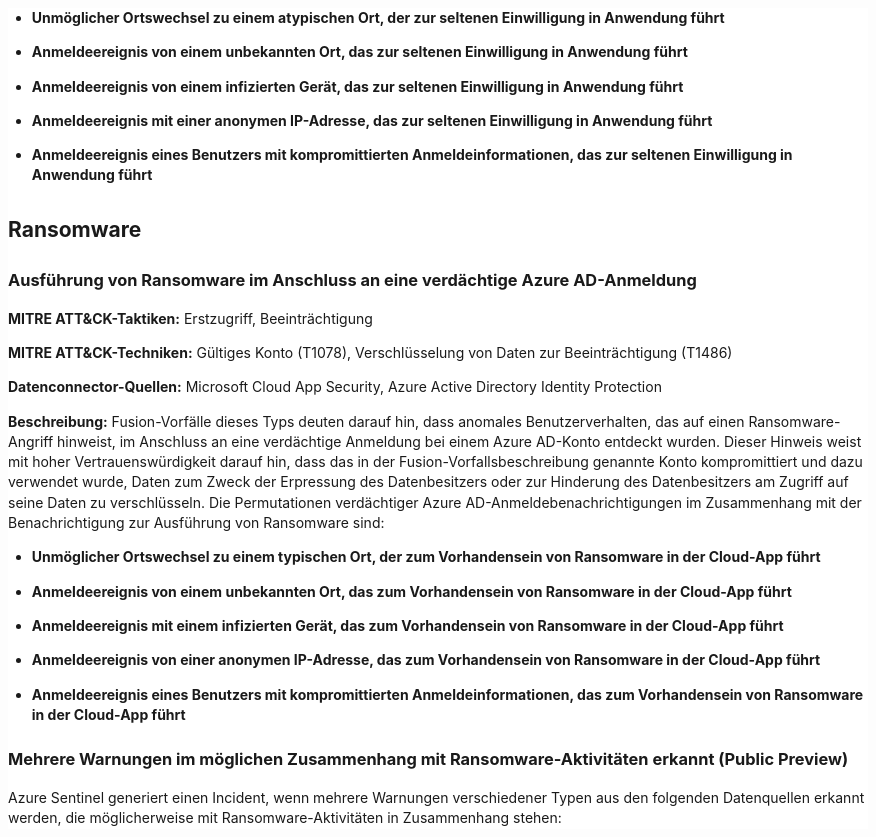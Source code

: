 - **Unmöglicher Ortswechsel zu einem atypischen Ort, der zur seltenen Einwilligung in Anwendung führt**

- **Anmeldeereignis von einem unbekannten Ort, das zur seltenen Einwilligung in Anwendung führt**

- **Anmeldeereignis von einem infizierten Gerät, das zur seltenen Einwilligung in Anwendung führt**

- **Anmeldeereignis mit einer anonymen IP-Adresse, das zur seltenen Einwilligung in Anwendung führt**

- **Anmeldeereignis eines Benutzers mit kompromittierten Anmeldeinformationen, das zur seltenen Einwilligung in Anwendung führt**

## <a name="ransomware"></a>Ransomware

### <a name="ransomware-execution-following-suspicious-azure-ad-sign-in"></a>Ausführung von Ransomware im Anschluss an eine verdächtige Azure AD-Anmeldung

**MITRE ATT&CK-Taktiken:** Erstzugriff, Beeinträchtigung

**MITRE ATT&CK-Techniken:** Gültiges Konto (T1078), Verschlüsselung von Daten zur Beeinträchtigung (T1486)

**Datenconnector-Quellen:** Microsoft Cloud App Security, Azure Active Directory Identity Protection

**Beschreibung:** Fusion-Vorfälle dieses Typs deuten darauf hin, dass anomales Benutzerverhalten, das auf einen Ransomware-Angriff hinweist, im Anschluss an eine verdächtige Anmeldung bei einem Azure AD-Konto entdeckt wurden. Dieser Hinweis weist mit hoher Vertrauenswürdigkeit darauf hin, dass das in der Fusion-Vorfallsbeschreibung genannte Konto kompromittiert und dazu verwendet wurde, Daten zum Zweck der Erpressung des Datenbesitzers oder zur Hinderung des Datenbesitzers am Zugriff auf seine Daten zu verschlüsseln. Die Permutationen verdächtiger Azure AD-Anmeldebenachrichtigungen im Zusammenhang mit der Benachrichtigung zur Ausführung von Ransomware sind:  

- **Unmöglicher Ortswechsel zu einem typischen Ort, der zum Vorhandensein von Ransomware in der Cloud-App führt**

- **Anmeldeereignis von einem unbekannten Ort, das zum Vorhandensein von Ransomware in der Cloud-App führt**

- **Anmeldeereignis mit einem infizierten Gerät, das zum Vorhandensein von Ransomware in der Cloud-App führt**

- **Anmeldeereignis von einer anonymen IP-Adresse, das zum Vorhandensein von Ransomware in der Cloud-App führt**

- **Anmeldeereignis eines Benutzers mit kompromittierten Anmeldeinformationen, das zum Vorhandensein von Ransomware in der Cloud-App führt**

### <a name="multiple-alerts-possibly-related-to-ransomware-activity-detected-public-preview"></a>Mehrere Warnungen im möglichen Zusammenhang mit Ransomware-Aktivitäten erkannt (Public Preview)

Azure Sentinel generiert einen Incident, wenn mehrere Warnungen verschiedener Typen aus den folgenden Datenquellen erkannt werden, die möglicherweise mit Ransomware-Aktivitäten in Zusammenhang stehen:
